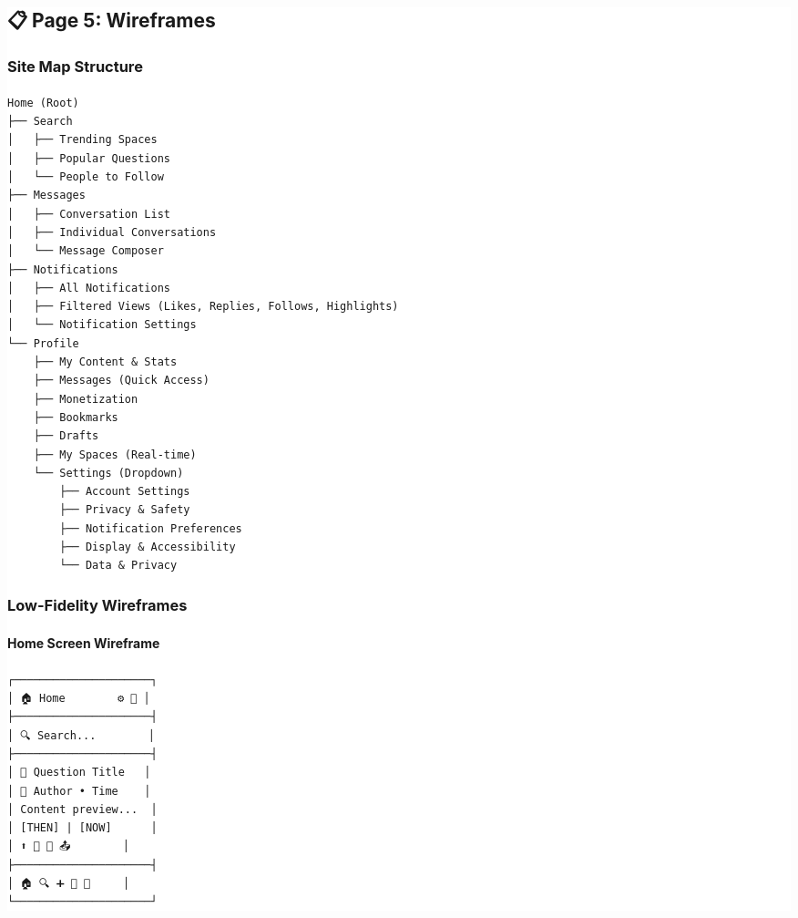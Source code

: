 ## 📋 Page 5: Wireframes

### Site Map Structure
```
Home (Root)
├── Search
│   ├── Trending Spaces
│   ├── Popular Questions
│   └── People to Follow
├── Messages
│   ├── Conversation List
│   ├── Individual Conversations
│   └── Message Composer
├── Notifications
│   ├── All Notifications
│   ├── Filtered Views (Likes, Replies, Follows, Highlights)
│   └── Notification Settings
└── Profile
    ├── My Content & Stats
    ├── Messages (Quick Access)
    ├── Monetization
    ├── Bookmarks
    ├── Drafts
    ├── My Spaces (Real-time)
    └── Settings (Dropdown)
        ├── Account Settings
        ├── Privacy & Safety
        ├── Notification Preferences
        ├── Display & Accessibility
        └── Data & Privacy
```

### Low-Fidelity Wireframes

#### Home Screen Wireframe
```
┌─────────────────────┐
│ 🏠 Home        ⚙️ 🔔 │
├─────────────────────┤
│ 🔍 Search...        │
├─────────────────────┤
│ 📝 Question Title   │
│ 👤 Author • Time    │
│ Content preview...  │
│ [THEN] | [NOW]      │
│ ⬆️ 👥 💬 📤        │
├─────────────────────┤
│ 🏠 🔍 ➕ 📧 🔔     │
└─────────────────────┘
```
